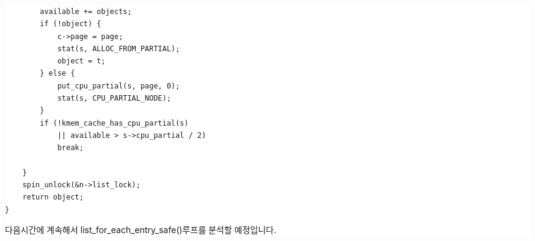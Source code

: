 ```
		available += objects;
		if (!object) {
			c->page = page;
			stat(s, ALLOC_FROM_PARTIAL);
			object = t;
		} else {
			put_cpu_partial(s, page, 0);
			stat(s, CPU_PARTIAL_NODE);
		}
		if (!kmem_cache_has_cpu_partial(s)
			|| available > s->cpu_partial / 2)
			break;

	}
	spin_unlock(&n->list_lock);
	return object;
}
```

다음시간에 계속해서 list_for_each_entry_safe()루프를 분석할 예정입니다.

